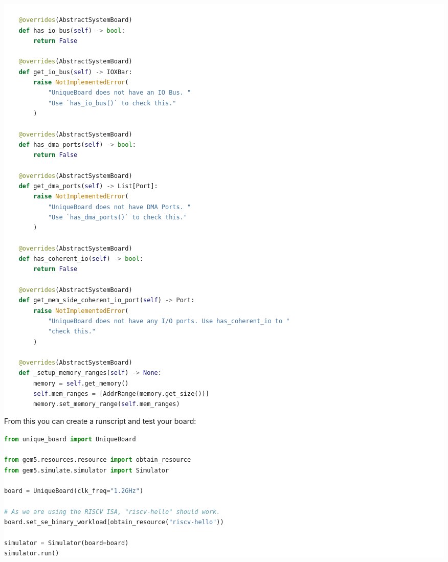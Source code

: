 ```python

    @overrides(AbstractSystemBoard)
    def has_io_bus(self) -> bool:
        return False

    @overrides(AbstractSystemBoard)
    def get_io_bus(self) -> IOXBar:
        raise NotImplementedError(
            "UniqueBoard does not have an IO Bus. "
            "Use `has_io_bus()` to check this."
        )

    @overrides(AbstractSystemBoard)
    def has_dma_ports(self) -> bool:
        return False

    @overrides(AbstractSystemBoard)
    def get_dma_ports(self) -> List[Port]:
        raise NotImplementedError(
            "UniqueBoard does not have DMA Ports. "
            "Use `has_dma_ports()` to check this."
        )

    @overrides(AbstractSystemBoard)
    def has_coherent_io(self) -> bool:
        return False

    @overrides(AbstractSystemBoard)
    def get_mem_side_coherent_io_port(self) -> Port:
        raise NotImplementedError(
            "UniqueBoard does not have any I/O ports. Use has_coherent_io to "
            "check this."
        )

    @overrides(AbstractSystemBoard)
    def _setup_memory_ranges(self) -> None:
        memory = self.get_memory()
        self.mem_ranges = [AddrRange(memory.get_size())]
        memory.set_memory_range(self.mem_ranges)

```

From this you can create a runscript and test your board:

``` python
from unique_board import UniqueBoard

from gem5.resources.resource import obtain_resource
from gem5.simulate.simulator import Simulator

board = UniqueBoard(clk_freq="1.2GHz")

# As we are using the RISCV ISA, "riscv-hello" should work.
board.set_se_binary_workload(obtain_resource("riscv-hello"))

simulator = Simulator(board=board)
simulator.run()
```
